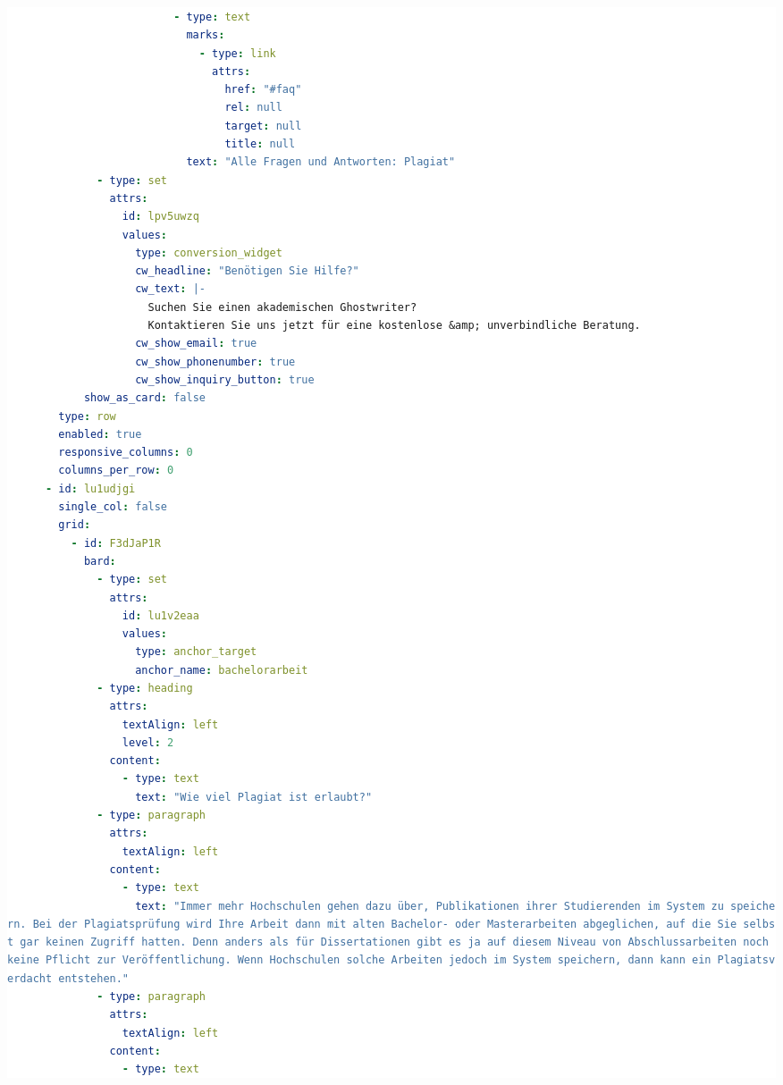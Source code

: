 ```yaml
                          - type: text
                            marks:
                              - type: link
                                attrs:
                                  href: "#faq"
                                  rel: null
                                  target: null
                                  title: null
                            text: "Alle Fragen und Antworten: Plagiat"
              - type: set
                attrs:
                  id: lpv5uwzq
                  values:
                    type: conversion_widget
                    cw_headline: "Benötigen Sie Hilfe?"
                    cw_text: |-
                      Suchen Sie einen akademischen Ghostwriter? 
                      Kontaktieren Sie uns jetzt für eine kostenlose &amp; unverbindliche Beratung.
                    cw_show_email: true
                    cw_show_phonenumber: true
                    cw_show_inquiry_button: true
            show_as_card: false
        type: row
        enabled: true
        responsive_columns: 0
        columns_per_row: 0
      - id: lu1udjgi
        single_col: false
        grid:
          - id: F3dJaP1R
            bard:
              - type: set
                attrs:
                  id: lu1v2eaa
                  values:
                    type: anchor_target
                    anchor_name: bachelorarbeit
              - type: heading
                attrs:
                  textAlign: left
                  level: 2
                content:
                  - type: text
                    text: "Wie viel Plagiat ist erlaubt?"
              - type: paragraph
                attrs:
                  textAlign: left
                content:
                  - type: text
                    text: "Immer mehr Hochschulen gehen dazu über, Publikationen ihrer Studierenden im System zu speichern. Bei der Plagiatsprüfung wird Ihre Arbeit dann mit alten Bachelor- oder Masterarbeiten abgeglichen, auf die Sie selbst gar keinen Zugriff hatten. Denn anders als für Dissertationen gibt es ja auf diesem Niveau von Abschlussarbeiten noch keine Pflicht zur Veröffentlichung. Wenn Hochschulen solche Arbeiten jedoch im System speichern, dann kann ein Plagiatsverdacht entstehen."
              - type: paragraph
                attrs:
                  textAlign: left
                content:
                  - type: text
```
